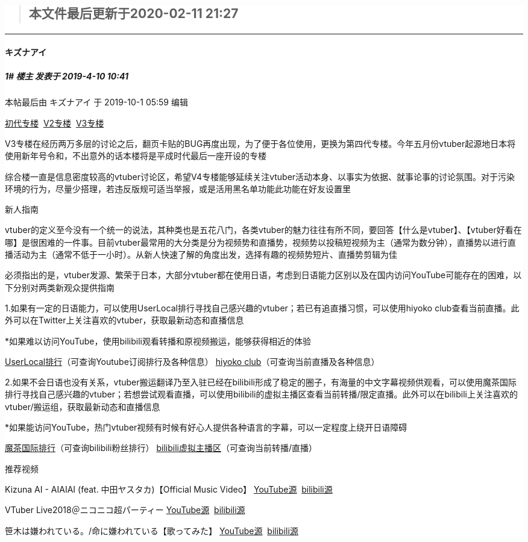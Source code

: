 > ## **本文件最后更新于2020-02-11 21:27** 


*****

####  キズナアイ  
##### 1#       楼主       发表于 2019-4-10 10:41


 本帖最后由 キズナアイ 于 2019-10-1 05:59 编辑 

[初代专楼](https://bbs.saraba1st.com/2b/thread-1572644-1-1.html)  [V2专楼](https://bbs.saraba1st.com/2b/thread-1749659-1-1.html)  [V3专楼](https://bbs.saraba1st.com/2b/thread-1801966-1-1.html)


V3专楼在经历两万多层的讨论之后，翻页卡贴的BUG再度出现，为了便于各位使用，更换为第四代专楼。今年五月份vtuber起源地日本将使用新年号令和，不出意外的话本楼将是平成时代最后一座开设的专楼


综合楼一直是信息密度较高的vtuber讨论区，希望V4专楼能够延续关注vtuber活动本身、以事实为依据、就事论事的讨论氛围。对于污染环境的行为，尽量少搭理，若违反版规可适当举报，或是活用黑名单功能此功能在好友设置里


新人指南

vtuber的定义至今没有一个统一的说法，其种类也是五花八门，各类vtuber的魅力往往有所不同，要回答【什么是vtuber】、【vtuber好看在哪】是很困难的一件事。目前vtuber最常用的大分类是分为视频势和直播势，视频势以投稿短视频为主（通常为数分钟），直播势以进行直播活动为主（通常不低于一小时）。从新人快速了解的角度出发，选择有趣的视频势短片、直播势剪辑为佳


必须指出的是，vtuber发源、繁荣于日本，大部分vtuber都在使用日语，考虑到日语能力区别以及在国内访问YouTube可能存在的困难，以下分别对两类新观众提供指南


1.如果有一定的日语能力，可以使用UserLocal排行寻找自己感兴趣的vtuber；若已有追直播习惯，可以使用hiyoko club查看当前直播。此外可以在Twitter上关注喜欢的vtuber，获取最新动态和直播信息

*如果难以访问YouTube，使用bilibili观看转播和原视频搬运，能够获得相近的体验

[UserLocal排行](https://virtual-youtuber.userlocal.jp/document/ranking)（可查询Youtube订阅排行及各种信息）
[hiyoko club](https://hiyoko.sonoj.net)（可查询当前直播及各种信息）


2.如果不会日语也没有关系，vtuber搬运翻译乃至入驻已经在bilibili形成了稳定的圈子，有海量的中文字幕视频供观看，可以使用魔茶国际排行寻找自己感兴趣的vtuber；若想尝试观看直播，可以使用bilibili的虚拟主播区查看当前转播/限定直播。此外可以在bilibili上关注喜欢的vtuber/搬运组，获取最新动态和直播信息

*如果能访问YouTube，热门vtuber视频有时候有好心人提供各种语言的字幕，可以一定程度上绕开日语障碍

[魔茶国际排行](https://vtuber.magictea.cc/rank/vtuber)（可查询bilibili粉丝排行）
[bilibili虚拟主播区](https://live.bilibili.com/p/eden/area-tags?parentAreaId=1&amp;areaId=199#/1/199)（可查询当前转播/直播）

推荐视频

Kizuna AI - AIAIAI (feat. 中田ヤスタカ)【Official Music Video】
[YouTube源](https://www.youtube.com/watch?v=S8dmq5YIUoc)  [bilibili源](https://www.bilibili.com/video/av47832767)

VTuber Live2018＠ニコニコ超パーティー
[YouTube源](https://www.youtube.com/watch?v=aSw-xKUobbA)  [bilibili源](https://www.bilibili.com/video/av35208019)

笹木は嫌われている。/命に嫌われている【歌ってみた】
[YouTube源](https://www.youtube.com/watch?v=HZleluBJrjA)  [bilibili源](https://www.bilibili.com/video/av41069371)
